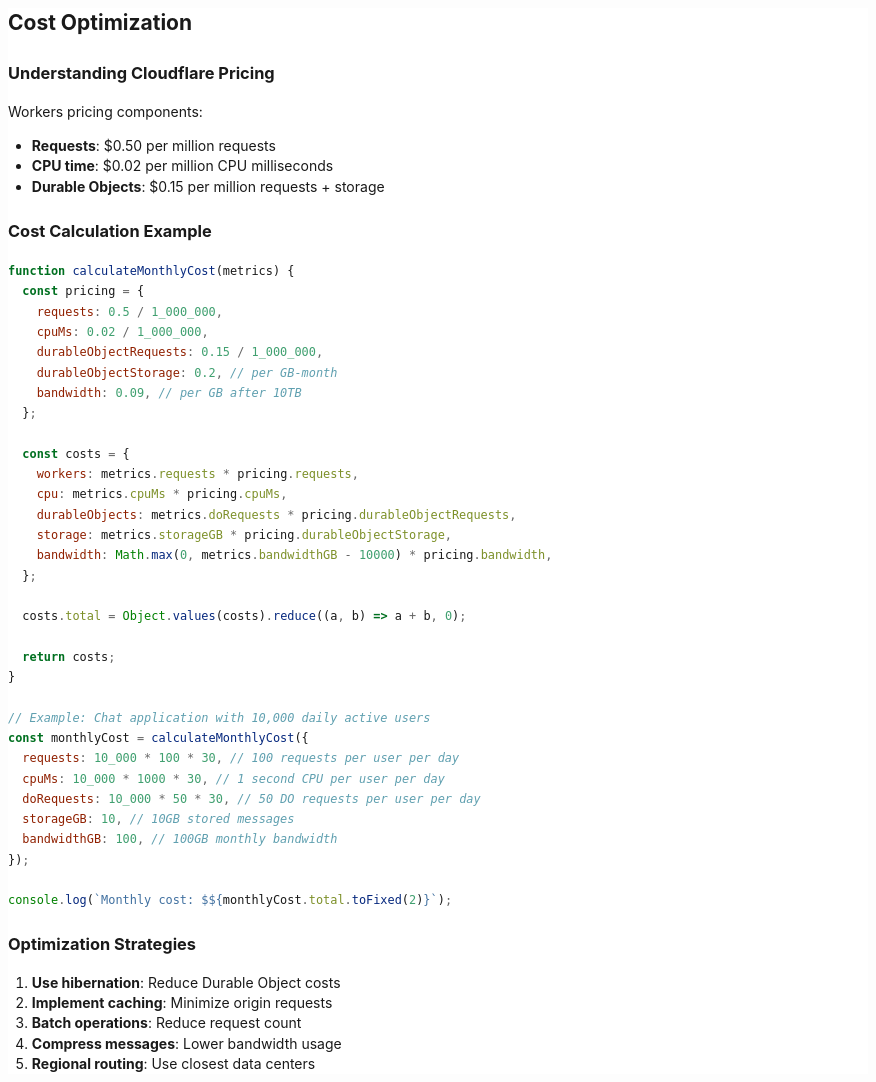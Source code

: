
## Cost Optimization

### Understanding Cloudflare Pricing

Workers pricing components:

- **Requests**: $0.50 per million requests
- **CPU time**: $0.02 per million CPU milliseconds
- **Durable Objects**: $0.15 per million requests + storage

### Cost Calculation Example

```javascript
function calculateMonthlyCost(metrics) {
  const pricing = {
    requests: 0.5 / 1_000_000,
    cpuMs: 0.02 / 1_000_000,
    durableObjectRequests: 0.15 / 1_000_000,
    durableObjectStorage: 0.2, // per GB-month
    bandwidth: 0.09, // per GB after 10TB
  };

  const costs = {
    workers: metrics.requests * pricing.requests,
    cpu: metrics.cpuMs * pricing.cpuMs,
    durableObjects: metrics.doRequests * pricing.durableObjectRequests,
    storage: metrics.storageGB * pricing.durableObjectStorage,
    bandwidth: Math.max(0, metrics.bandwidthGB - 10000) * pricing.bandwidth,
  };

  costs.total = Object.values(costs).reduce((a, b) => a + b, 0);

  return costs;
}

// Example: Chat application with 10,000 daily active users
const monthlyCost = calculateMonthlyCost({
  requests: 10_000 * 100 * 30, // 100 requests per user per day
  cpuMs: 10_000 * 1000 * 30, // 1 second CPU per user per day
  doRequests: 10_000 * 50 * 30, // 50 DO requests per user per day
  storageGB: 10, // 10GB stored messages
  bandwidthGB: 100, // 100GB monthly bandwidth
});

console.log(`Monthly cost: $${monthlyCost.total.toFixed(2)}`);
```

### Optimization Strategies

1. **Use hibernation**: Reduce Durable Object costs
2. **Implement caching**: Minimize origin requests
3. **Batch operations**: Reduce request count
4. **Compress messages**: Lower bandwidth usage
5. **Regional routing**: Use closest data centers
